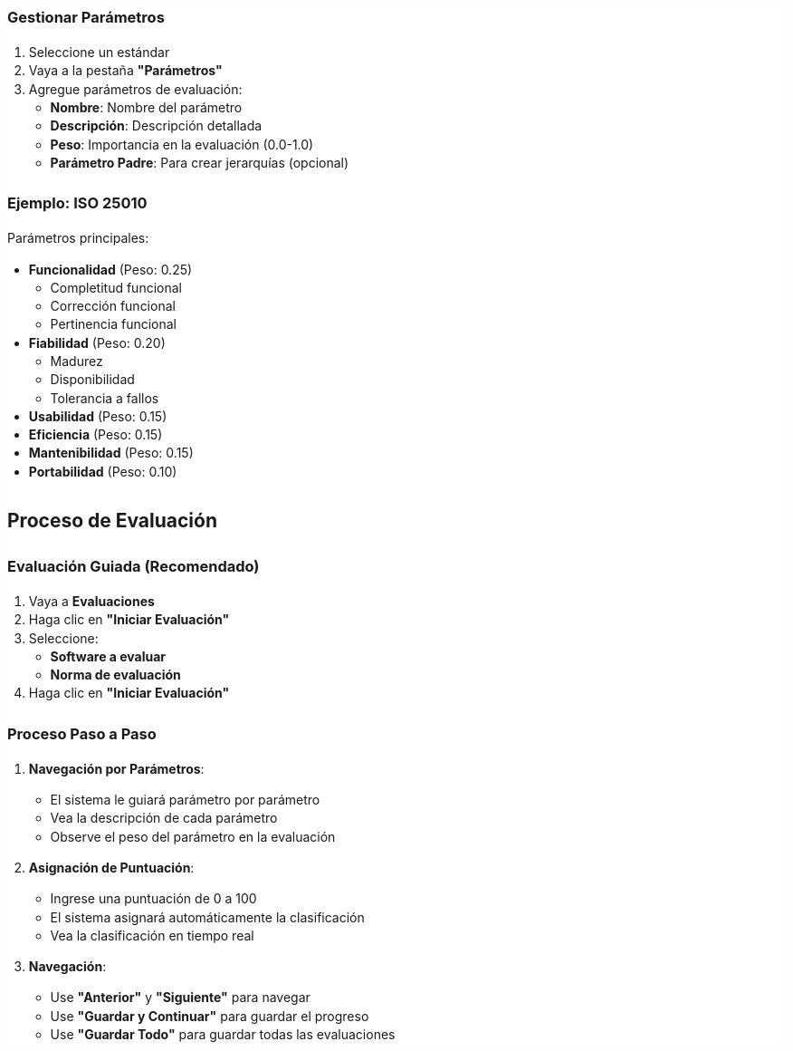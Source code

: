### Gestionar Parámetros

1. Seleccione un estándar
2. Vaya a la pestaña **"Parámetros"**
3. Agregue parámetros de evaluación:
   - **Nombre**: Nombre del parámetro
   - **Descripción**: Descripción detallada
   - **Peso**: Importancia en la evaluación (0.0-1.0)
   - **Parámetro Padre**: Para crear jerarquías (opcional)

### Ejemplo: ISO 25010

Parámetros principales:
- **Funcionalidad** (Peso: 0.25)
  - Completitud funcional
  - Corrección funcional
  - Pertinencia funcional
- **Fiabilidad** (Peso: 0.20)
  - Madurez
  - Disponibilidad
  - Tolerancia a fallos
- **Usabilidad** (Peso: 0.15)
- **Eficiencia** (Peso: 0.15)
- **Mantenibilidad** (Peso: 0.15)
- **Portabilidad** (Peso: 0.10)

## Proceso de Evaluación

### Evaluación Guiada (Recomendado)

1. Vaya a **Evaluaciones**
2. Haga clic en **"Iniciar Evaluación"**
3. Seleccione:
   - **Software a evaluar**
   - **Norma de evaluación**
4. Haga clic en **"Iniciar Evaluación"**

### Proceso Paso a Paso

1. **Navegación por Parámetros**:
   - El sistema le guiará parámetro por parámetro
   - Vea la descripción de cada parámetro
   - Observe el peso del parámetro en la evaluación

2. **Asignación de Puntuación**:
   - Ingrese una puntuación de 0 a 100
   - El sistema asignará automáticamente la clasificación
   - Vea la clasificación en tiempo real

3. **Navegación**:
   - Use **"Anterior"** y **"Siguiente"** para navegar
   - Use **"Guardar y Continuar"** para guardar el progreso
   - Use **"Guardar Todo"** para guardar todas las evaluaciones
